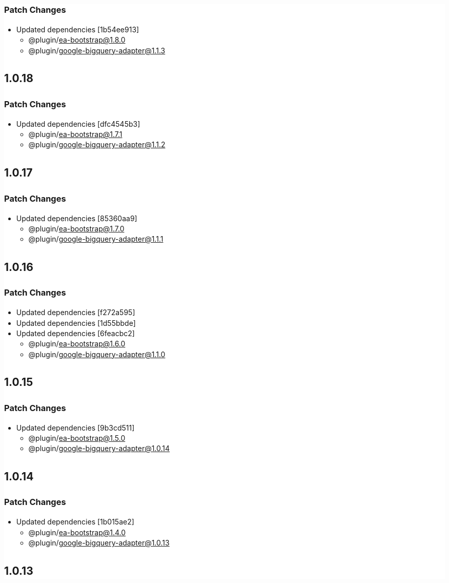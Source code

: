 ### Patch Changes

- Updated dependencies [1b54ee913]
  - @plugin/ea-bootstrap@1.8.0
  - @plugin/google-bigquery-adapter@1.1.3

## 1.0.18

### Patch Changes

- Updated dependencies [dfc4545b3]
  - @plugin/ea-bootstrap@1.7.1
  - @plugin/google-bigquery-adapter@1.1.2

## 1.0.17

### Patch Changes

- Updated dependencies [85360aa9]
  - @plugin/ea-bootstrap@1.7.0
  - @plugin/google-bigquery-adapter@1.1.1

## 1.0.16

### Patch Changes

- Updated dependencies [f272a595]
- Updated dependencies [1d55bbde]
- Updated dependencies [6feacbc2]
  - @plugin/ea-bootstrap@1.6.0
  - @plugin/google-bigquery-adapter@1.1.0

## 1.0.15

### Patch Changes

- Updated dependencies [9b3cd511]
  - @plugin/ea-bootstrap@1.5.0
  - @plugin/google-bigquery-adapter@1.0.14

## 1.0.14

### Patch Changes

- Updated dependencies [1b015ae2]
  - @plugin/ea-bootstrap@1.4.0
  - @plugin/google-bigquery-adapter@1.0.13

## 1.0.13
